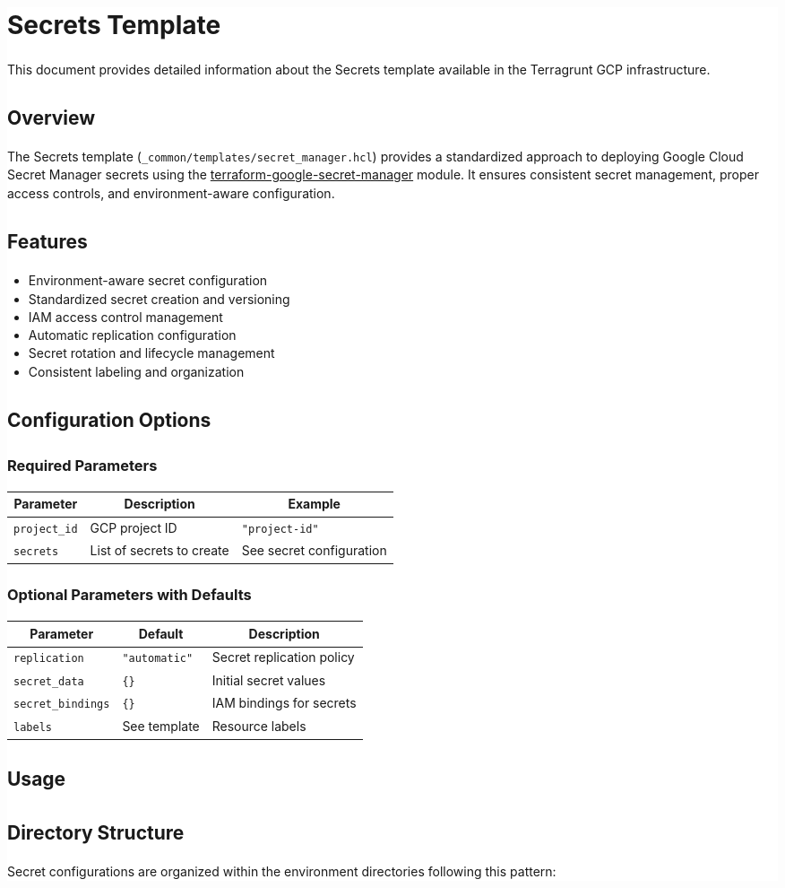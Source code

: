 # Secrets Template

This document provides detailed information about the Secrets template available in the Terragrunt GCP infrastructure.

## Overview

The Secrets template (`_common/templates/secret_manager.hcl`) provides a standardized approach to deploying Google Cloud Secret Manager secrets using the [terraform-google-secret-manager](https://github.com/GoogleCloudPlatform/terraform-google-secret-manager) module. It ensures consistent secret management, proper access controls, and environment-aware configuration.

## Features

- Environment-aware secret configuration
- Standardized secret creation and versioning
- IAM access control management
- Automatic replication configuration
- Secret rotation and lifecycle management
- Consistent labeling and organization

## Configuration Options

### Required Parameters

| Parameter | Description | Example |
|-----------|-------------|---------|
| `project_id` | GCP project ID | `"project-id"` |
| `secrets` | List of secrets to create | See secret configuration |

### Optional Parameters with Defaults

| Parameter | Default | Description |
|-----------|---------|-------------|
| `replication` | `"automatic"` | Secret replication policy |
| `secret_data` | `{}` | Initial secret values |
| `secret_bindings` | `{}` | IAM bindings for secrets |
| `labels` | See template | Resource labels |

## Usage

## Directory Structure

Secret configurations are organized within the environment directories following this pattern:
